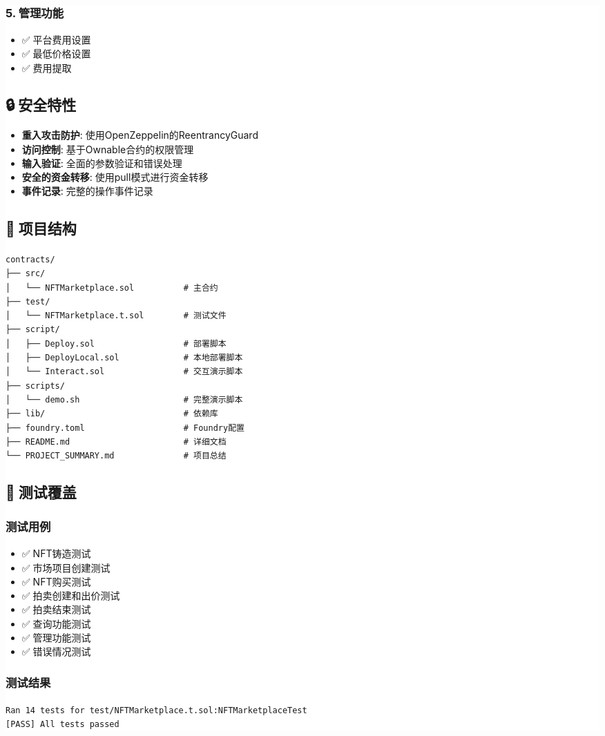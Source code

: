 ### 5. 管理功能
- ✅ 平台费用设置
- ✅ 最低价格设置
- ✅ 费用提取

## 🔒 安全特性

- **重入攻击防护**: 使用OpenZeppelin的ReentrancyGuard
- **访问控制**: 基于Ownable合约的权限管理
- **输入验证**: 全面的参数验证和错误处理
- **安全的资金转移**: 使用pull模式进行资金转移
- **事件记录**: 完整的操作事件记录

## 📁 项目结构

```
contracts/
├── src/
│   └── NFTMarketplace.sol          # 主合约
├── test/
│   └── NFTMarketplace.t.sol        # 测试文件
├── script/
│   ├── Deploy.sol                  # 部署脚本
│   ├── DeployLocal.sol             # 本地部署脚本
│   └── Interact.sol                # 交互演示脚本
├── scripts/
│   └── demo.sh                     # 完整演示脚本
├── lib/                            # 依赖库
├── foundry.toml                    # Foundry配置
├── README.md                       # 详细文档
└── PROJECT_SUMMARY.md              # 项目总结
```

## 🧪 测试覆盖

### 测试用例
- ✅ NFT铸造测试
- ✅ 市场项目创建测试
- ✅ NFT购买测试
- ✅ 拍卖创建和出价测试
- ✅ 拍卖结束测试
- ✅ 查询功能测试
- ✅ 管理功能测试
- ✅ 错误情况测试

### 测试结果
```
Ran 14 tests for test/NFTMarketplace.t.sol:NFTMarketplaceTest
[PASS] All tests passed
```
